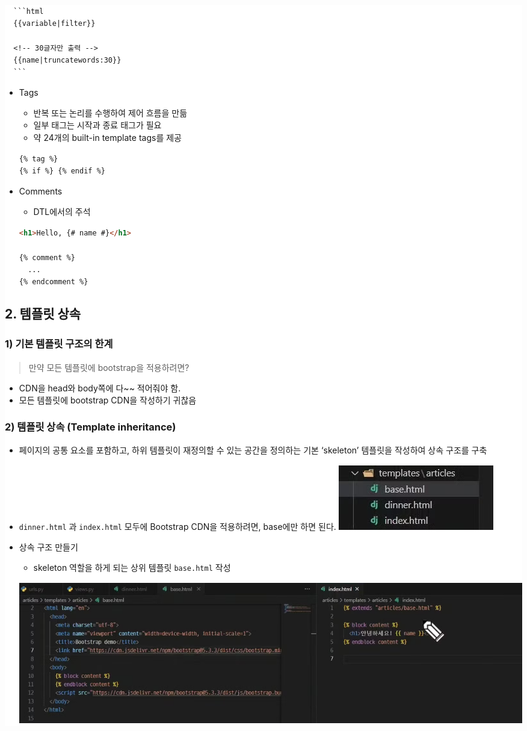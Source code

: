       ```html
      {{variable|filter}}
      
      <!-- 30글자만 출력 -->
      {{name|truncatewords:30}}
      ```
      
  - Tags
    - 반복 또는 논리를 수행하여 제어 흐름을 만듦
    - 일부 태그는 시작과 종료 태그가 필요
    - 약 24개의 built-in template tags를 제공
    
    ```html
    {% tag %}
    {% if %} {% endif %}
    ```
      
  - Comments
    - DTL에서의 주석
    
    ```html
    <h1>Hello, {# name #}</h1>
    
    {% comment %}
      ...
    {% endcomment %}
    ```
        

## 2. 템플릿 상속

### 1) 기본 템플릿 구조의 한계

> 만약 모든 템플릿에 bootstrap을 적용하려면?
  - CDN을 head와 body쪽에 다~~ 적어줘야 함.
  - 모든 템플릿에 bootstrap CDN을 작성하기 귀찮음

### 2) 템플릿 상속 (Template inheritance)

- 페이지의 공통 요소를 포함하고, 하위 템플릿이 재정의할 수 있는 공간을 정의하는 기본 ‘skeleton’ 템플릿을 작성하여 상속 구조를 구축
- `dinner.html` 과 `index.html` 모두에 Bootstrap CDN을 적용하려면, base에만 하면 된다.
   ![alt text](image-12.png)
    
    
- 상속 구조 만들기
    - skeleton 역할을 하게 되는 상위 템플릿 `base.html` 작성
    
    ![alt text](image-14.png)
    